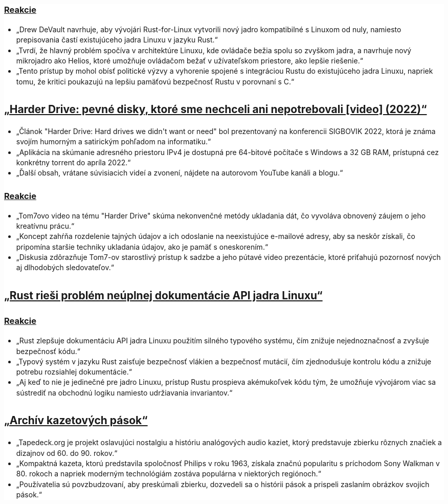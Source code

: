 ### [Reakcie](https://news.ycombinator.com/item?id=41404733)

- „Drew DeVault navrhuje, aby vývojári Rust-for-Linux vytvorili nový jadro kompatibilné s Linuxom od nuly, namiesto prepisovania častí existujúceho jadra Linuxu v jazyku Rust.“
- „Tvrdí, že hlavný problém spočíva v architektúre Linuxu, kde ovládače bežia spolu so zvyškom jadra, a navrhuje nový mikrojadro ako Helios, ktoré umožňuje ovládačom bežať v užívateľskom priestore, ako lepšie riešenie.“
- „Tento prístup by mohol obísť politické výzvy a vyhorenie spojené s integráciou Rustu do existujúceho jadra Linuxu, napriek tomu, že kritici poukazujú na lepšiu pamäťovú bezpečnosť Rustu v porovnaní s C.“

## [„Harder Drive: pevné disky, ktoré sme nechceli ani nepotrebovali [video] (2022)“](http://tom7.org/harder/)

- „Článok "Harder Drive: Hard drives we didn't want or need" bol prezentovaný na konferencii SIGBOVIK 2022, ktorá je známa svojím humorným a satirickým pohľadom na informatiku.“
- „Aplikácia na skúmanie adresného priestoru IPv4 je dostupná pre 64-bitové počítače s Windows a 32 GB RAM, prístupná cez konkrétny torrent do apríla 2022.“
- „Ďalší obsah, vrátane súvisiacich videí a zvonení, nájdete na autorovom YouTube kanáli a blogu.“

### [Reakcie](https://news.ycombinator.com/item?id=41409503)

- „Tom7ovo video na tému "Harder Drive" skúma nekonvenčné metódy ukladania dát, čo vyvoláva obnovený záujem o jeho kreatívnu prácu.“
- „Koncept zahŕňa rozdelenie tajných údajov a ich odoslanie na neexistujúce e-mailové adresy, aby sa neskôr získali, čo pripomína staršie techniky ukladania údajov, ako je pamäť s oneskorením.“
- „Diskusia zdôrazňuje Tom7-ov starostlivý prístup k sadzbe a jeho pútavé video prezentácie, ktoré priťahujú pozornosť nových aj dlhodobých sledovateľov.“

## [„Rust rieši problém neúplnej dokumentácie API jadra Linuxu“](https://vt.social/@lina/113056457969145576)

### [Reakcie](https://news.ycombinator.com/item?id=41409475)

- „Rust zlepšuje dokumentáciu API jadra Linuxu použitím silného typového systému, čím znižuje nejednoznačnosť a zvyšuje bezpečnosť kódu.“
- „Typový systém v jazyku Rust zaisťuje bezpečnosť vlákien a bezpečnosť mutácií, čím zjednodušuje kontrolu kódu a znižuje potrebu rozsiahlej dokumentácie.“
- „Aj keď to nie je jedinečné pre jadro Linuxu, prístup Rustu prospieva akémukoľvek kódu tým, že umožňuje vývojárom viac sa sústrediť na obchodnú logiku namiesto udržiavania invariantov.“

## [„Archív kazetových pások“](http://www.tapedeck.org/index.php)

- „Tapedeck.org je projekt oslavujúci nostalgiu a históriu analógových audio kaziet, ktorý predstavuje zbierku rôznych značiek a dizajnov od 60. do 90. rokov.“
- „Kompaktná kazeta, ktorú predstavila spoločnosť Philips v roku 1963, získala značnú popularitu s príchodom Sony Walkman v 80. rokoch a napriek moderným technológiám zostáva populárna v niektorých regiónoch.“
- „Používatelia sú povzbudzovaní, aby preskúmali zbierku, dozvedeli sa o histórii pások a prispeli zaslaním obrázkov svojich pások.“
